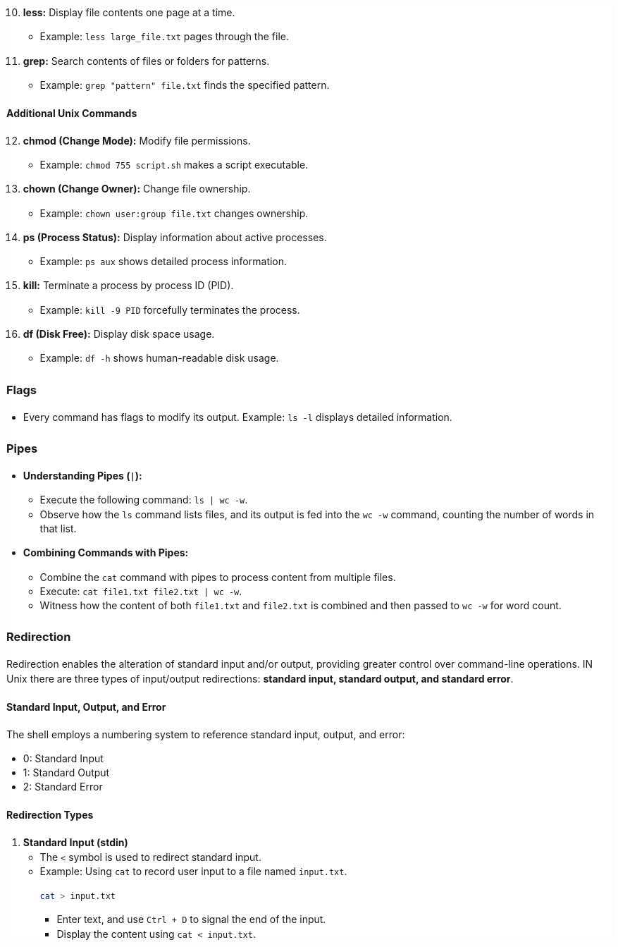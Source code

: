 10. **less:** Display file contents one page at a time.
    - Example: `less large_file.txt` pages through the file.

11. **grep:** Search contents of files or folders for patterns.
    - Example: `grep "pattern" file.txt` finds the specified pattern.

#### Additional Unix Commands

12. **chmod (Change Mode):** Modify file permissions.
    - Example: `chmod 755 script.sh` makes a script executable.

13. **chown (Change Owner):** Change file ownership.
    - Example: `chown user:group file.txt` changes ownership.

14. **ps (Process Status):** Display information about active processes.
    - Example: `ps aux` shows detailed process information.

15. **kill:** Terminate a process by process ID (PID).
    - Example: `kill -9 PID` forcefully terminates the process.

16. **df (Disk Free):** Display disk space usage.
    - Example: `df -h` shows human-readable disk usage.
	

### Flags
- Every command has flags to modify its output. Example: `ls -l` displays detailed information.

### Pipes
- **Understanding Pipes (`|`):**    
    - Execute the following command: `ls | wc -w`.
	- Observe how the `ls` command lists files, and its output is fed into the `wc -w` command, counting the number of words in that list.

- **Combining Commands with Pipes:**
    - Combine the `cat` command with pipes to process content from multiple files.
	- Execute: `cat file1.txt file2.txt | wc -w`.
	- Witness how the content of both `file1.txt` and `file2.txt` is combined and then passed to `wc -w` for word count.

### Redirection

Redirection enables the alteration of standard input and/or output, providing greater control over command-line operations. IN Unix there are three types of input/output redirections: **standard input, standard output, and standard error**.
#### Standard Input, Output, and Error
The shell employs a numbering system to reference standard input, output, and error:
- 0: Standard Input
- 1: Standard Output
- 2: Standard Error

#### Redirection Types

1. **Standard Input (stdin)**
	- The `<` symbol is used to redirect standard input.
	- Example: Using `cat` to record user input to a file named `input.txt`.
	   ```bash
	   cat > input.txt
	   ```
	   - Enter text, and use `Ctrl + D` to signal the end of the input.
	   - Display the content using `cat < input.txt`.
